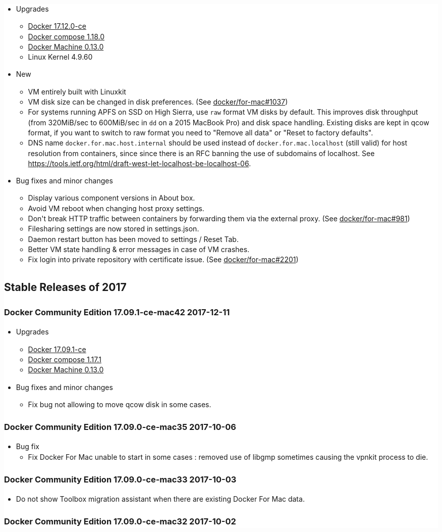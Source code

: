 * Upgrades
  - [Docker 17.12.0-ce](https://github.com/docker/docker-ce/releases/tag/v17.12.0-ce)
  - [Docker compose 1.18.0](https://github.com/docker/compose/releases/tag/1.18.0)
  - [Docker Machine 0.13.0](https://github.com/docker/machine/releases/tag/v0.13.0)
  - Linux Kernel 4.9.60

* New
  - VM entirely built with Linuxkit
  - VM disk size can be changed in disk preferences. (See [docker/for-mac#1037](https://github.com/docker/for-mac/issues/1037))
  - For systems running APFS on SSD on High Sierra, use `raw` format VM disks by default. This improves disk throughput (from 320MiB/sec to 600MiB/sec in `dd` on a 2015 MacBook Pro) and disk space handling.
    Existing disks are kept in qcow format, if you want to switch to raw format you need to "Remove all data" or "Reset to factory defaults".
  - DNS name `docker.for.mac.host.internal` should be used instead of `docker.for.mac.localhost` (still valid) for host resolution from containers, since since there is an RFC banning the use of subdomains of localhost. See  https://tools.ietf.org/html/draft-west-let-localhost-be-localhost-06.

* Bug fixes and minor changes
  - Display various component versions in About box.
  - Avoid VM reboot when changing host proxy settings.
  - Don't break HTTP traffic between containers by forwarding them via the external proxy. (See [docker/for-mac#981](https://github.com/docker/for-mac/issues/981))
  - Filesharing settings are now stored in settings.json.
  - Daemon restart button has been moved to settings / Reset Tab.
  - Better VM state handling & error messages in case of VM crashes.
  - Fix login into private repository with certificate issue. (See [docker/for-mac#2201](https://github.com/docker/for-mac/issues/2201))

## Stable Releases of 2017

### Docker Community Edition 17.09.1-ce-mac42 2017-12-11

* Upgrades
  - [Docker 17.09.1-ce](https://github.com/docker/docker-ce/releases/tag/v17.09.1-ce)
  - [Docker compose 1.17.1](https://github.com/docker/compose/releases/tag/1.17.1)
  - [Docker Machine 0.13.0](https://github.com/docker/machine/releases/tag/v0.13.0)

* Bug fixes and minor changes
  - Fix bug not allowing to move qcow disk in some cases.

### Docker Community Edition 17.09.0-ce-mac35 2017-10-06

* Bug fix
  - Fix Docker For Mac unable to start in some cases : removed use of libgmp sometimes causing the vpnkit process to die.

### Docker Community Edition 17.09.0-ce-mac33 2017-10-03
  - Do not show Toolbox migration assistant when there are existing Docker For Mac data.

### Docker Community Edition 17.09.0-ce-mac32 2017-10-02
